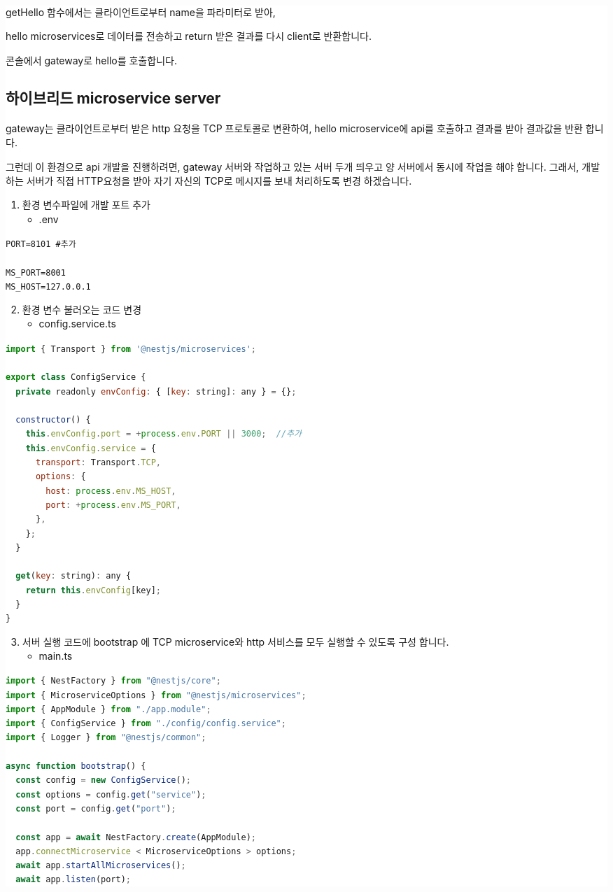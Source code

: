 getHello 함수에서는 클라이언트로부터 name을 파라미터로 받아,

hello microservices로 데이터를 전송하고 return 받은 결과를 다시 client로 반환합니다.

콘솔에서 gateway로 hello를 호출합니다.

## 하이브리드 microservice server

gateway는 클라이언트로부터 받은 http 요청을 TCP 프로토콜로 변환하여, hello microservice에 api를 호출하고 결과를 받아 결과값을 반환 합니다.

그런데 이 환경으로 api 개발을 진행하려면, gateway 서버와 작업하고 있는 서버 두개 띄우고 양 서버에서 동시에 작업을 해야 합니다.
그래서, 개발하는 서버가 직접 HTTP요청을 받아 자기 자신의 TCP로 메시지를 보내 처리하도록 변경 하겠습니다.

1. 환경 변수파일에 개발 포트 추가
   - .env

```
PORT=8101 #추가

MS_PORT=8001
MS_HOST=127.0.0.1
```

2. 환경 변수 불러오는 코드 변경
   - config.service.ts

```js
import { Transport } from '@nestjs/microservices';

export class ConfigService {
  private readonly envConfig: { [key: string]: any } = {};

  constructor() {
    this.envConfig.port = +process.env.PORT || 3000;  //추가
    this.envConfig.service = {
      transport: Transport.TCP,
      options: {
        host: process.env.MS_HOST,
        port: +process.env.MS_PORT,
      },
    };
  }

  get(key: string): any {
    return this.envConfig[key];
  }
}
```

3. 서버 실행 코드에 bootstrap 에 TCP microservice와 http 서비스를 모두 실행할 수 있도록 구성 합니다.
   - main.ts

```js
import { NestFactory } from "@nestjs/core";
import { MicroserviceOptions } from "@nestjs/microservices";
import { AppModule } from "./app.module";
import { ConfigService } from "./config/config.service";
import { Logger } from "@nestjs/common";

async function bootstrap() {
  const config = new ConfigService();
  const options = config.get("service");
  const port = config.get("port");

  const app = await NestFactory.create(AppModule);
  app.connectMicroservice < MicroserviceOptions > options;
  await app.startAllMicroservices();
  await app.listen(port);
```